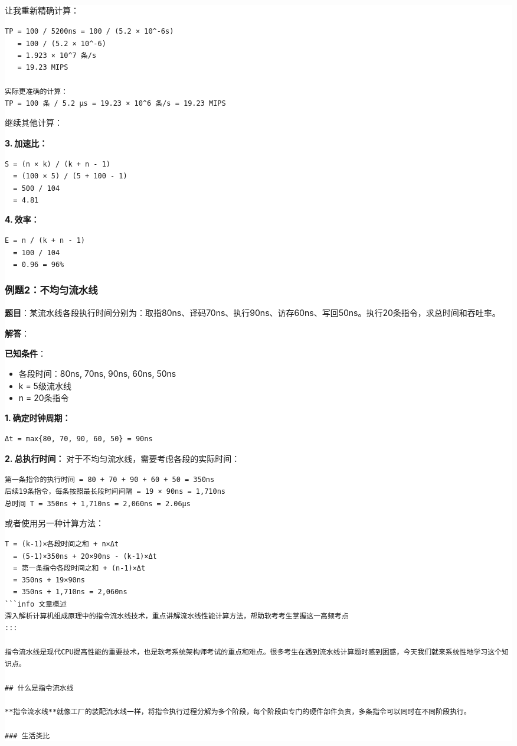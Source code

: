 让我重新精确计算：
```
TP = 100 / 5200ns = 100 / (5.2 × 10^-6s) 
   = 100 / (5.2 × 10^-6)
   = 1.923 × 10^7 条/s
   = 19.23 MIPS

实际更准确的计算：
TP = 100 条 / 5.2 μs = 19.23 × 10^6 条/s = 19.23 MIPS
```

继续其他计算：

**3. 加速比：**
```
S = (n × k) / (k + n - 1)
  = (100 × 5) / (5 + 100 - 1)
  = 500 / 104
  = 4.81
```

**4. 效率：**
```
E = n / (k + n - 1)
  = 100 / 104
  = 0.96 = 96%
```

### 例题2：不均匀流水线

**题目**：某流水线各段执行时间分别为：取指80ns、译码70ns、执行90ns、访存60ns、写回50ns。执行20条指令，求总时间和吞吐率。

**解答**：

**已知条件**：
- 各段时间：80ns, 70ns, 90ns, 60ns, 50ns
- k = 5级流水线
- n = 20条指令

**1. 确定时钟周期：**
```
Δt = max{80, 70, 90, 60, 50} = 90ns
```

**2. 总执行时间：**
对于不均匀流水线，需要考虑各段的实际时间：
```
第一条指令的执行时间 = 80 + 70 + 90 + 60 + 50 = 350ns
后续19条指令，每条按照最长段时间间隔 = 19 × 90ns = 1,710ns
总时间 T = 350ns + 1,710ns = 2,060ns = 2.06μs
```

或者使用另一种计算方法：
```
T = (k-1)×各段时间之和 + n×Δt
  = (5-1)×350ns + 20×90ns - (k-1)×Δt
  = 第一条指令各段时间之和 + (n-1)×Δt
  = 350ns + 19×90ns
  = 350ns + 1,710ns = 2,060ns
```info 文章概述
深入解析计算机组成原理中的指令流水线技术，重点讲解流水线性能计算方法，帮助软考考生掌握这一高频考点
:::

指令流水线是现代CPU提高性能的重要技术，也是软考系统架构师考试的重点和难点。很多考生在遇到流水线计算题时感到困惑，今天我们就来系统性地学习这个知识点。

## 什么是指令流水线

**指令流水线**就像工厂的装配流水线一样，将指令执行过程分解为多个阶段，每个阶段由专门的硬件部件负责，多条指令可以同时在不同阶段执行。

### 生活类比
```